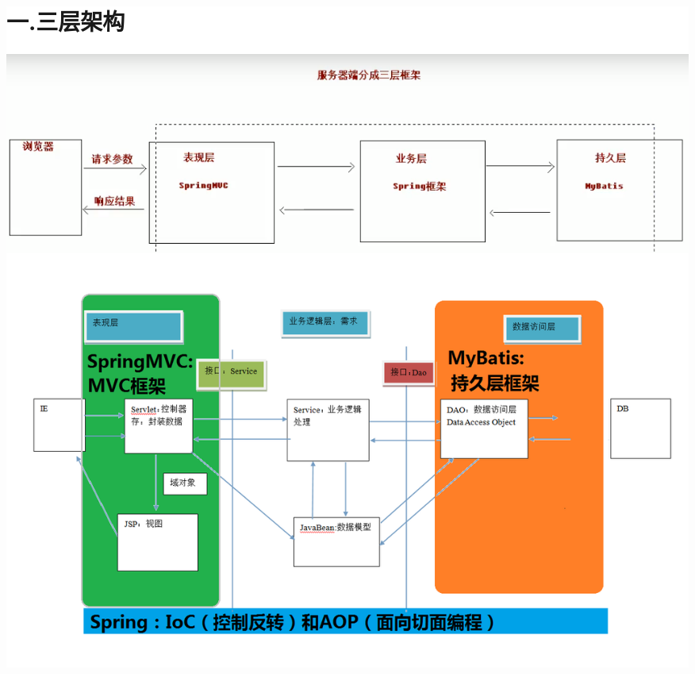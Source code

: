 

# 一.三层架构





![image-20200807143222669](springMvc/image-20200807143222669.png)





![image-20200908203749771](springMvc/image-20200908203749771.png)

